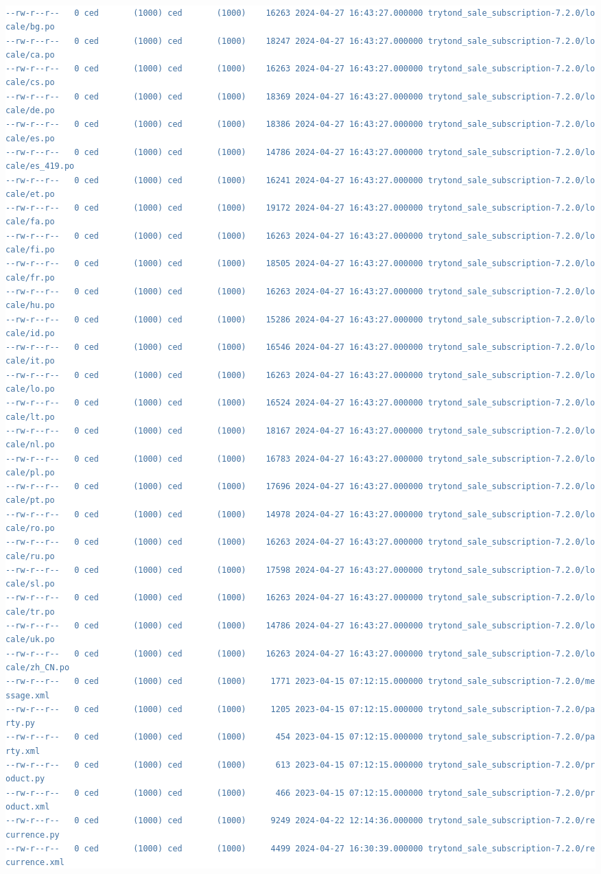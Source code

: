```diff
--rw-r--r--   0 ced       (1000) ced       (1000)    16263 2024-04-27 16:43:27.000000 trytond_sale_subscription-7.2.0/locale/bg.po
--rw-r--r--   0 ced       (1000) ced       (1000)    18247 2024-04-27 16:43:27.000000 trytond_sale_subscription-7.2.0/locale/ca.po
--rw-r--r--   0 ced       (1000) ced       (1000)    16263 2024-04-27 16:43:27.000000 trytond_sale_subscription-7.2.0/locale/cs.po
--rw-r--r--   0 ced       (1000) ced       (1000)    18369 2024-04-27 16:43:27.000000 trytond_sale_subscription-7.2.0/locale/de.po
--rw-r--r--   0 ced       (1000) ced       (1000)    18386 2024-04-27 16:43:27.000000 trytond_sale_subscription-7.2.0/locale/es.po
--rw-r--r--   0 ced       (1000) ced       (1000)    14786 2024-04-27 16:43:27.000000 trytond_sale_subscription-7.2.0/locale/es_419.po
--rw-r--r--   0 ced       (1000) ced       (1000)    16241 2024-04-27 16:43:27.000000 trytond_sale_subscription-7.2.0/locale/et.po
--rw-r--r--   0 ced       (1000) ced       (1000)    19172 2024-04-27 16:43:27.000000 trytond_sale_subscription-7.2.0/locale/fa.po
--rw-r--r--   0 ced       (1000) ced       (1000)    16263 2024-04-27 16:43:27.000000 trytond_sale_subscription-7.2.0/locale/fi.po
--rw-r--r--   0 ced       (1000) ced       (1000)    18505 2024-04-27 16:43:27.000000 trytond_sale_subscription-7.2.0/locale/fr.po
--rw-r--r--   0 ced       (1000) ced       (1000)    16263 2024-04-27 16:43:27.000000 trytond_sale_subscription-7.2.0/locale/hu.po
--rw-r--r--   0 ced       (1000) ced       (1000)    15286 2024-04-27 16:43:27.000000 trytond_sale_subscription-7.2.0/locale/id.po
--rw-r--r--   0 ced       (1000) ced       (1000)    16546 2024-04-27 16:43:27.000000 trytond_sale_subscription-7.2.0/locale/it.po
--rw-r--r--   0 ced       (1000) ced       (1000)    16263 2024-04-27 16:43:27.000000 trytond_sale_subscription-7.2.0/locale/lo.po
--rw-r--r--   0 ced       (1000) ced       (1000)    16524 2024-04-27 16:43:27.000000 trytond_sale_subscription-7.2.0/locale/lt.po
--rw-r--r--   0 ced       (1000) ced       (1000)    18167 2024-04-27 16:43:27.000000 trytond_sale_subscription-7.2.0/locale/nl.po
--rw-r--r--   0 ced       (1000) ced       (1000)    16783 2024-04-27 16:43:27.000000 trytond_sale_subscription-7.2.0/locale/pl.po
--rw-r--r--   0 ced       (1000) ced       (1000)    17696 2024-04-27 16:43:27.000000 trytond_sale_subscription-7.2.0/locale/pt.po
--rw-r--r--   0 ced       (1000) ced       (1000)    14978 2024-04-27 16:43:27.000000 trytond_sale_subscription-7.2.0/locale/ro.po
--rw-r--r--   0 ced       (1000) ced       (1000)    16263 2024-04-27 16:43:27.000000 trytond_sale_subscription-7.2.0/locale/ru.po
--rw-r--r--   0 ced       (1000) ced       (1000)    17598 2024-04-27 16:43:27.000000 trytond_sale_subscription-7.2.0/locale/sl.po
--rw-r--r--   0 ced       (1000) ced       (1000)    16263 2024-04-27 16:43:27.000000 trytond_sale_subscription-7.2.0/locale/tr.po
--rw-r--r--   0 ced       (1000) ced       (1000)    14786 2024-04-27 16:43:27.000000 trytond_sale_subscription-7.2.0/locale/uk.po
--rw-r--r--   0 ced       (1000) ced       (1000)    16263 2024-04-27 16:43:27.000000 trytond_sale_subscription-7.2.0/locale/zh_CN.po
--rw-r--r--   0 ced       (1000) ced       (1000)     1771 2023-04-15 07:12:15.000000 trytond_sale_subscription-7.2.0/message.xml
--rw-r--r--   0 ced       (1000) ced       (1000)     1205 2023-04-15 07:12:15.000000 trytond_sale_subscription-7.2.0/party.py
--rw-r--r--   0 ced       (1000) ced       (1000)      454 2023-04-15 07:12:15.000000 trytond_sale_subscription-7.2.0/party.xml
--rw-r--r--   0 ced       (1000) ced       (1000)      613 2023-04-15 07:12:15.000000 trytond_sale_subscription-7.2.0/product.py
--rw-r--r--   0 ced       (1000) ced       (1000)      466 2023-04-15 07:12:15.000000 trytond_sale_subscription-7.2.0/product.xml
--rw-r--r--   0 ced       (1000) ced       (1000)     9249 2024-04-22 12:14:36.000000 trytond_sale_subscription-7.2.0/recurrence.py
--rw-r--r--   0 ced       (1000) ced       (1000)     4499 2024-04-27 16:30:39.000000 trytond_sale_subscription-7.2.0/recurrence.xml
```